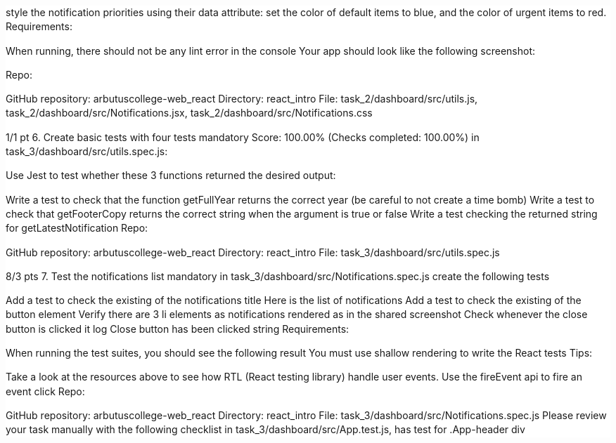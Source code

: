 style the notification priorities using their data attribute: set the color of default items to blue, and the color of urgent items to red.
Requirements:

When running, there should not be any lint error in the console
Your app should look like the following screenshot:


Repo:

GitHub repository: arbutuscollege-web_react
Directory: react_intro
File: task_2/dashboard/src/utils.js, task_2/dashboard/src/Notifications.jsx, task_2/dashboard/src/Notifications.css
  
1/1 pt
6. Create basic tests with four tests
mandatory
Score: 100.00% (Checks completed: 100.00%)
in task_3/dashboard/src/utils.spec.js:

Use Jest to test whether these 3 functions returned the desired output:

Write a test to check that the function getFullYear returns the correct year (be careful to not create a time bomb)
Write a test to check that getFooterCopy returns the correct string when the argument is true or false
Write a test checking the returned string for getLatestNotification
Repo:

GitHub repository: arbutuscollege-web_react
Directory: react_intro
File: task_3/dashboard/src/utils.spec.js
 
8/3 pts
7. Test the notifications list
mandatory
in task_3/dashboard/src/Notifications.spec.js create the following tests

Add a test to check the existing of the notifications title Here is the list of notifications
Add a test to check the existing of the button element
Verify there are 3 li elements as notifications rendered as in the shared screenshot
Check whenever the close button is clicked it log Close button has been clicked string
Requirements:

When running the test suites, you should see the following result
You must use shallow rendering to write the React tests
Tips:

Take a look at the resources above to see how RTL (React testing library) handle user events.
Use the fireEvent api to fire an event click
Repo:

GitHub repository: arbutuscollege-web_react
Directory: react_intro
File: task_3/dashboard/src/Notifications.spec.js
Please review your task manually with the following checklist
in task_3/dashboard/src/App.test.js, has test for .App-header div
